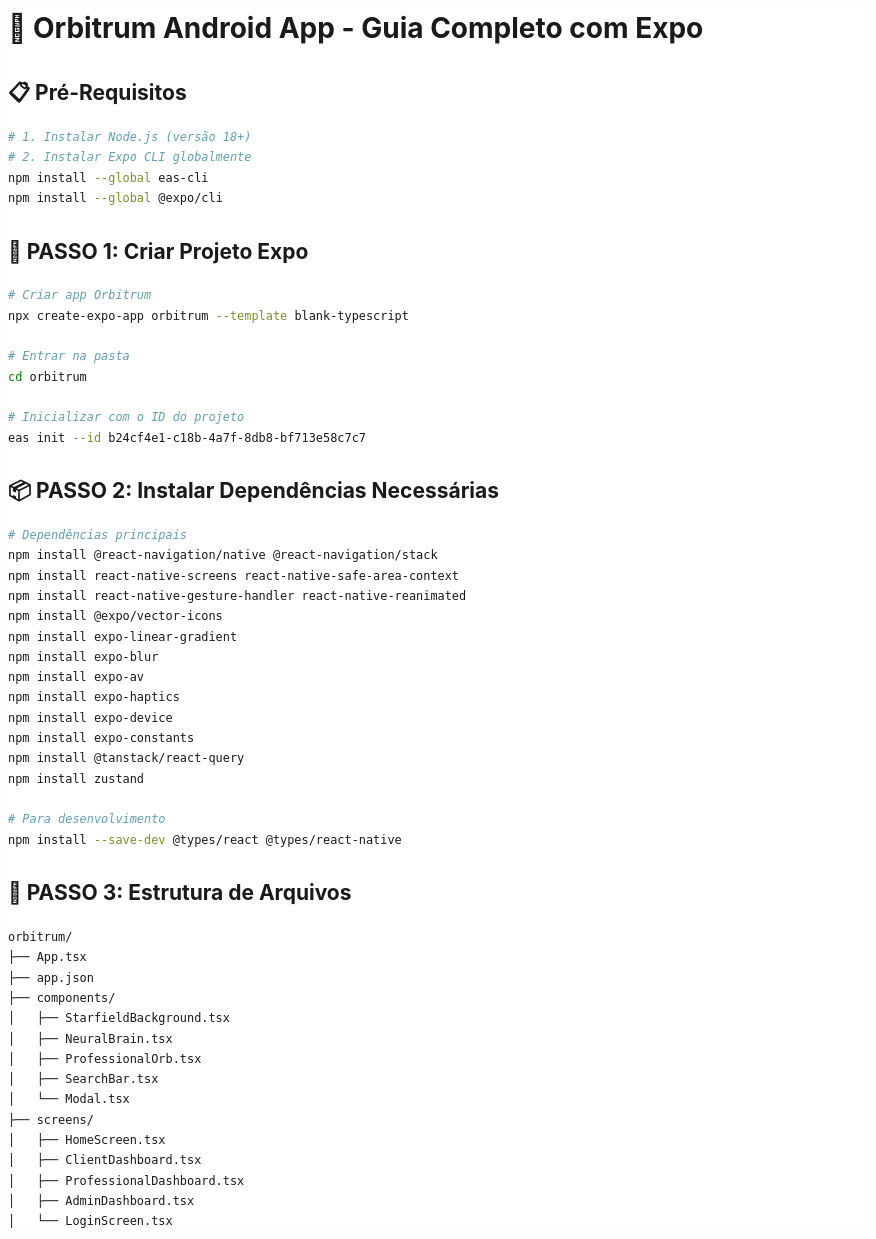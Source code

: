 # 🚀 Orbitrum Android App - Guia Completo com Expo

## 📋 Pré-Requisitos

```bash
# 1. Instalar Node.js (versão 18+)
# 2. Instalar Expo CLI globalmente
npm install --global eas-cli
npm install --global @expo/cli
```

## 🎯 PASSO 1: Criar Projeto Expo

```bash
# Criar app Orbitrum
npx create-expo-app orbitrum --template blank-typescript

# Entrar na pasta
cd orbitrum

# Inicializar com o ID do projeto
eas init --id b24cf4e1-c18b-4a7f-8db8-bf713e58c7c7
```

## 📦 PASSO 2: Instalar Dependências Necessárias

```bash
# Dependências principais
npm install @react-navigation/native @react-navigation/stack
npm install react-native-screens react-native-safe-area-context
npm install react-native-gesture-handler react-native-reanimated
npm install @expo/vector-icons
npm install expo-linear-gradient
npm install expo-blur
npm install expo-av
npm install expo-haptics
npm install expo-device
npm install expo-constants
npm install @tanstack/react-query
npm install zustand

# Para desenvolvimento
npm install --save-dev @types/react @types/react-native
```

## 🎨 PASSO 3: Estrutura de Arquivos

```
orbitrum/
├── App.tsx
├── app.json
├── components/
│   ├── StarfieldBackground.tsx
│   ├── NeuralBrain.tsx
│   ├── ProfessionalOrb.tsx
│   ├── SearchBar.tsx
│   └── Modal.tsx
├── screens/
│   ├── HomeScreen.tsx
│   ├── ClientDashboard.tsx
│   ├── ProfessionalDashboard.tsx
│   ├── AdminDashboard.tsx
│   └── LoginScreen.tsx
```